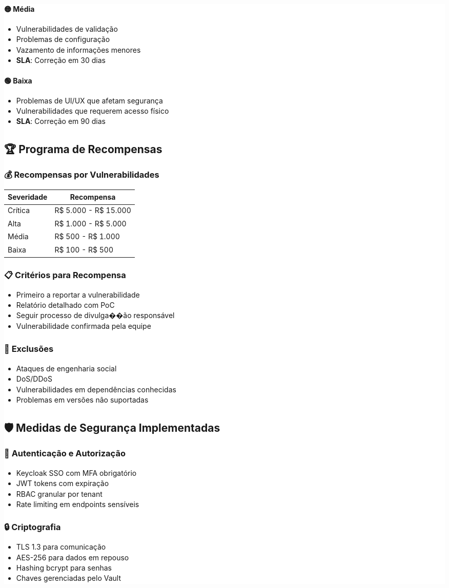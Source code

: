 #### 🟡 **Média**
- Vulnerabilidades de validação
- Problemas de configuração
- Vazamento de informações menores
- **SLA**: Correção em 30 dias

#### 🟢 **Baixa**
- Problemas de UI/UX que afetam segurança
- Vulnerabilidades que requerem acesso físico
- **SLA**: Correção em 90 dias

## 🏆 **Programa de Recompensas**

### 💰 **Recompensas por Vulnerabilidades**

| Severidade | Recompensa |
|------------|------------|
| Crítica | R$ 5.000 - R$ 15.000 |
| Alta | R$ 1.000 - R$ 5.000 |
| Média | R$ 500 - R$ 1.000 |
| Baixa | R$ 100 - R$ 500 |

### 📋 **Critérios para Recompensa**
- Primeiro a reportar a vulnerabilidade
- Relatório detalhado com PoC
- Seguir processo de divulga��ão responsável
- Vulnerabilidade confirmada pela equipe

### 🚫 **Exclusões**
- Ataques de engenharia social
- DoS/DDoS
- Vulnerabilidades em dependências conhecidas
- Problemas em versões não suportadas

## 🛡️ **Medidas de Segurança Implementadas**

### 🔐 **Autenticação e Autorização**
- Keycloak SSO com MFA obrigatório
- JWT tokens com expiração
- RBAC granular por tenant
- Rate limiting em endpoints sensíveis

### 🔒 **Criptografia**
- TLS 1.3 para comunicação
- AES-256 para dados em repouso
- Hashing bcrypt para senhas
- Chaves gerenciadas pelo Vault
